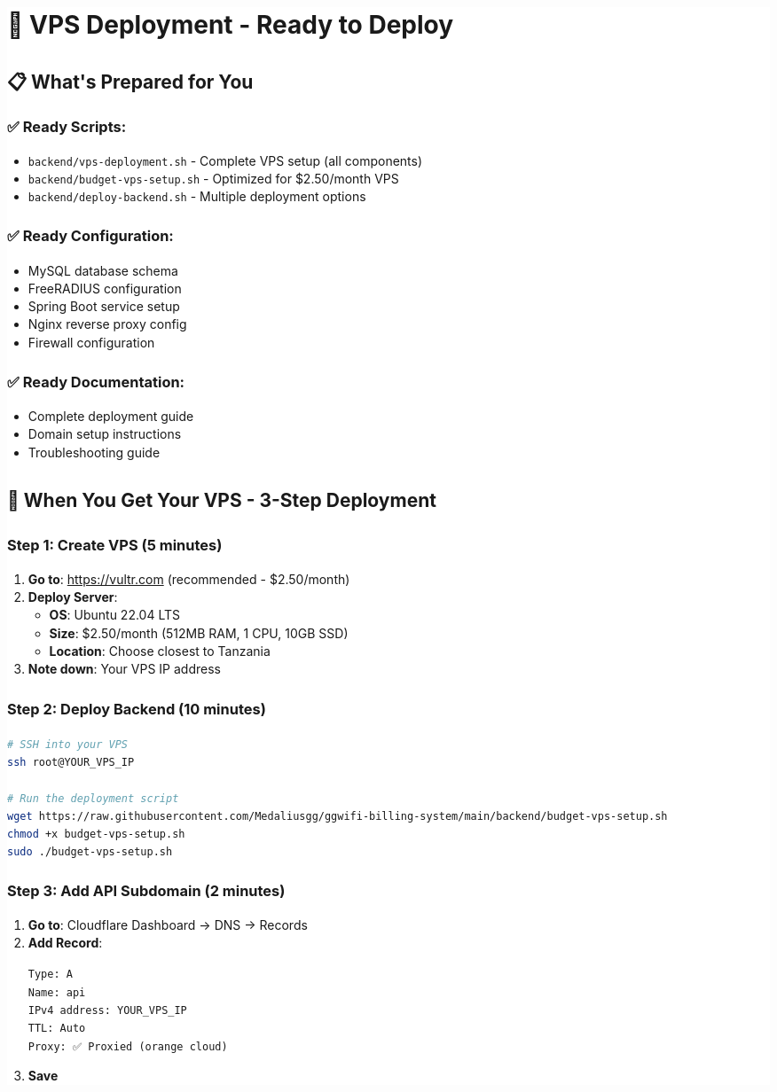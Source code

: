 # 🚀 VPS Deployment - Ready to Deploy

## 📋 **What's Prepared for You**

### ✅ **Ready Scripts:**
- `backend/vps-deployment.sh` - Complete VPS setup (all components)
- `backend/budget-vps-setup.sh` - Optimized for $2.50/month VPS
- `backend/deploy-backend.sh` - Multiple deployment options

### ✅ **Ready Configuration:**
- MySQL database schema
- FreeRADIUS configuration
- Spring Boot service setup
- Nginx reverse proxy config
- Firewall configuration

### ✅ **Ready Documentation:**
- Complete deployment guide
- Domain setup instructions
- Troubleshooting guide

## 🎯 **When You Get Your VPS - 3-Step Deployment**

### **Step 1: Create VPS (5 minutes)**
1. **Go to**: https://vultr.com (recommended - $2.50/month)
2. **Deploy Server**:
   - **OS**: Ubuntu 22.04 LTS
   - **Size**: $2.50/month (512MB RAM, 1 CPU, 10GB SSD)
   - **Location**: Choose closest to Tanzania
3. **Note down**: Your VPS IP address

### **Step 2: Deploy Backend (10 minutes)**
```bash
# SSH into your VPS
ssh root@YOUR_VPS_IP

# Run the deployment script
wget https://raw.githubusercontent.com/Medaliusgg/ggwifi-billing-system/main/backend/budget-vps-setup.sh
chmod +x budget-vps-setup.sh
sudo ./budget-vps-setup.sh
```

### **Step 3: Add API Subdomain (2 minutes)**
1. **Go to**: Cloudflare Dashboard → DNS → Records
2. **Add Record**:
   ```
   Type: A
   Name: api
   IPv4 address: YOUR_VPS_IP
   TTL: Auto
   Proxy: ✅ Proxied (orange cloud)
   ```
3. **Save**
